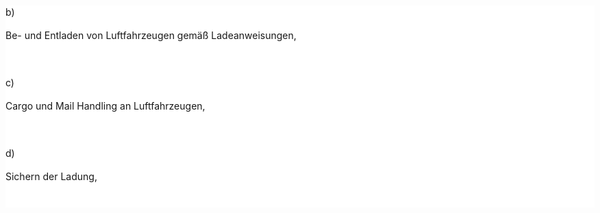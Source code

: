 <tr>

<td style align="left" valign="top" charoff="50">

b)

</td>

<td style align="justify" valign="top" charoff="50">

Be- und Entladen von Luftfahrzeugen gemäß Ladeanweisungen,

</td>

<td style align="right" valign="top" charoff="50">

 

</td>

</tr>

<tr>

<td style align="left" valign="top" charoff="50">

c)

</td>

<td style align="justify" valign="top" charoff="50">

Cargo und Mail Handling an Luftfahrzeugen,

</td>

<td style align="right" valign="top" charoff="50">

 

</td>

</tr>

<tr>

<td style align="left" valign="top" charoff="50">

d)

</td>

<td style align="justify" valign="top" charoff="50">

Sichern der Ladung,

</td>

<td style align="right" valign="top" charoff="50">

 

</td>

</tr>

<tr>
